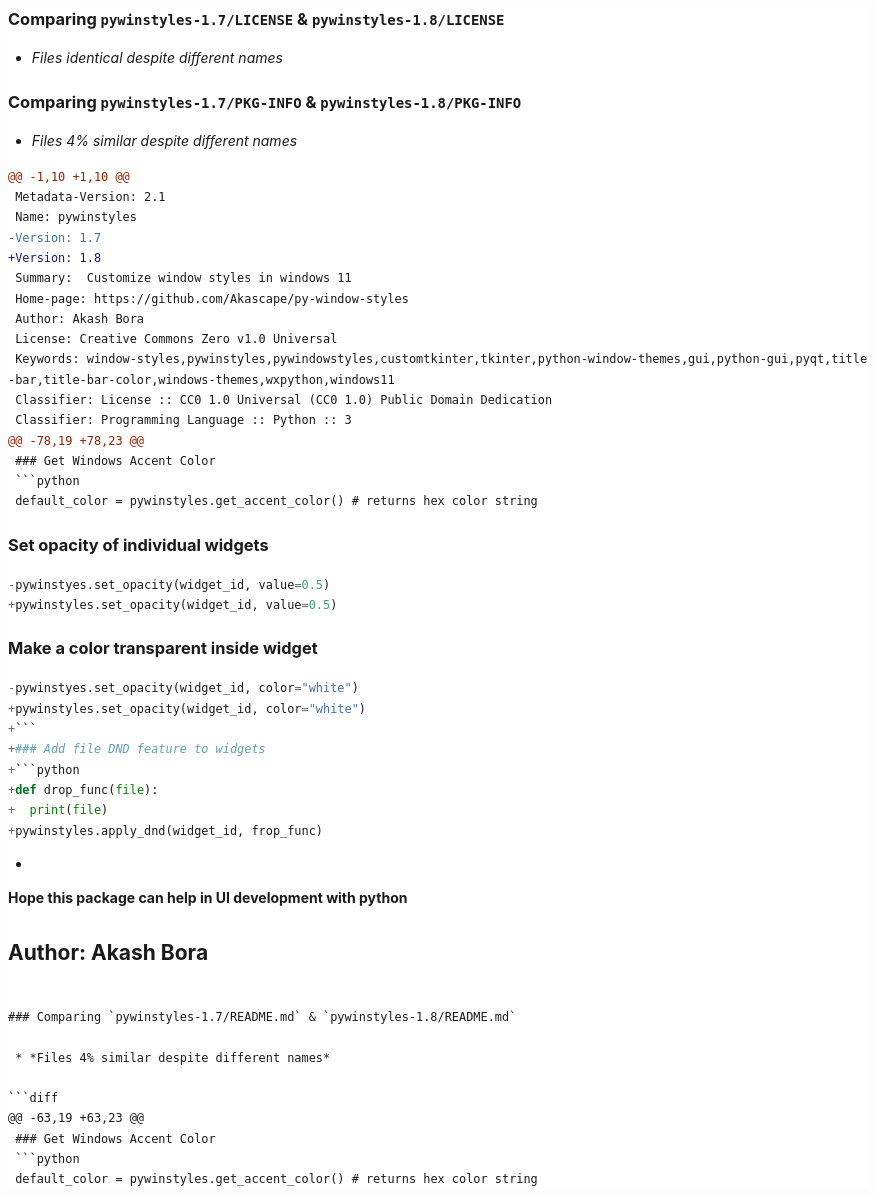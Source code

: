 ### Comparing `pywinstyles-1.7/LICENSE` & `pywinstyles-1.8/LICENSE`

 * *Files identical despite different names*

### Comparing `pywinstyles-1.7/PKG-INFO` & `pywinstyles-1.8/PKG-INFO`

 * *Files 4% similar despite different names*

```diff
@@ -1,10 +1,10 @@
 Metadata-Version: 2.1
 Name: pywinstyles
-Version: 1.7
+Version: 1.8
 Summary:  Customize window styles in windows 11
 Home-page: https://github.com/Akascape/py-window-styles
 Author: Akash Bora
 License: Creative Commons Zero v1.0 Universal
 Keywords: window-styles,pywinstyles,pywindowstyles,customtkinter,tkinter,python-window-themes,gui,python-gui,pyqt,title-bar,title-bar-color,windows-themes,wxpython,windows11
 Classifier: License :: CC0 1.0 Universal (CC0 1.0) Public Domain Dedication
 Classifier: Programming Language :: Python :: 3
@@ -78,19 +78,23 @@
 ### Get Windows Accent Color
 ```python
 default_color = pywinstyles.get_accent_color() # returns hex color string
 ```
 
 ### Set opacity of individual widgets
 ```python
-pywinstyes.set_opacity(widget_id, value=0.5)
+pywinstyles.set_opacity(widget_id, value=0.5)
 ```
 
 ### Make a color transparent inside widget
 ```python
-pywinstyes.set_opacity(widget_id, color="white")
+pywinstyles.set_opacity(widget_id, color="white")
+```
+### Add file DND feature to widgets
+```python
+def drop_func(file):
+  print(file) 
+pywinstyles.apply_dnd(widget_id, frop_func)
 ```
-
 **Hope this package can help in UI development with python**
 
 **Author: Akash Bora**
-
```

### Comparing `pywinstyles-1.7/README.md` & `pywinstyles-1.8/README.md`

 * *Files 4% similar despite different names*

```diff
@@ -63,19 +63,23 @@
 ### Get Windows Accent Color
 ```python
 default_color = pywinstyles.get_accent_color() # returns hex color string
 ```
 